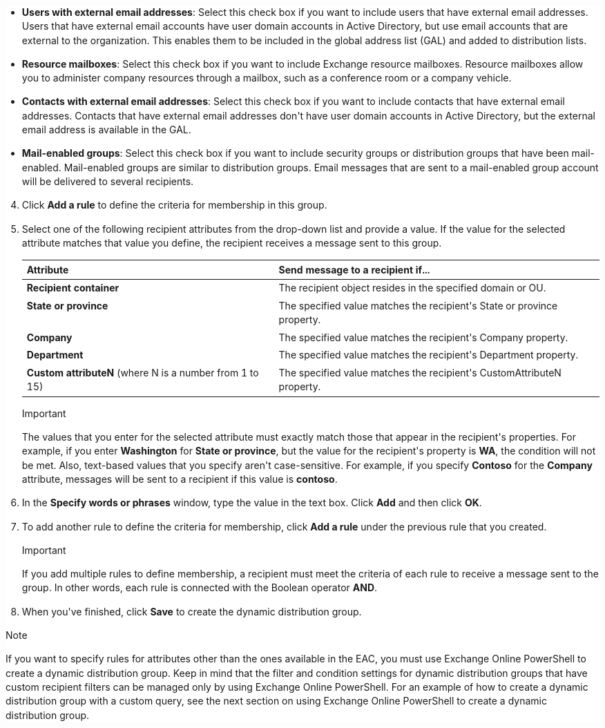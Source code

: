    - **Users with external email addresses**: Select this check box if you want to include users that have external email addresses. Users that have external email accounts have user domain accounts in Active Directory, but use email accounts that are external to the organization. This enables them to be included in the global address list (GAL) and added to distribution lists.

   - **Resource mailboxes**: Select this check box if you want to include Exchange resource mailboxes. Resource mailboxes allow you to administer company resources through a mailbox, such as a conference room or a company vehicle.

   - **Contacts with external email addresses**: Select this check box if you want to include contacts that have external email addresses. Contacts that have external email addresses don't have user domain accounts in Active Directory, but the external email address is available in the GAL.

   - **Mail-enabled groups**: Select this check box if you want to include security groups or distribution groups that have been mail-enabled. Mail-enabled groups are similar to distribution groups. Email messages that are sent to a mail-enabled group account will be delivered to several recipients.

4. Click **Add a rule** to define the criteria for membership in this group.

5. Select one of the following recipient attributes from the drop-down list and provide a value. If the value for the selected attribute matches that value you define, the recipient receives a message sent to this group.

   |**Attribute**|**Send message to a recipient if...**|
   |:-----|:-----|
   |**Recipient container**|The recipient object resides in the specified domain or OU.|
   |**State or province**|The specified value matches the recipient's State or province property.|
   |**Company**|The specified value matches the recipient's Company property.|
   |**Department**|The specified value matches the recipient's Department property.|
   |**Custom attributeN** (where N is a number from 1 to 15)|The specified value matches the recipient's CustomAttributeN property.|

    > [!IMPORTANT]
    > The values that you enter for the selected attribute must exactly match those that appear in the recipient's properties. For example, if you enter **Washington** for **State or province**, but the value for the recipient's property is **WA**, the condition will not be met. Also, text-based values that you specify aren't case-sensitive. For example, if you specify **Contoso** for the **Company** attribute, messages will be sent to a recipient if this value is **contoso**.

6. In the **Specify words or phrases** window, type the value in the text box. Click **Add** and then click **OK**.

7. To add another rule to define the criteria for membership, click **Add a rule** under the previous rule that you created.

   > [!IMPORTANT]
   > If you add multiple rules to define membership, a recipient must meet the criteria of each rule to receive a message sent to the group. In other words, each rule is connected with the Boolean operator **AND**.

8. When you've finished, click **Save** to create the dynamic distribution group.

> [!NOTE]
> If you want to specify rules for attributes other than the ones available in the EAC, you must use Exchange Online PowerShell to create a dynamic distribution group. Keep in mind that the filter and condition settings for dynamic distribution groups that have custom recipient filters can be managed only by using Exchange Online PowerShell. For an example of how to create a dynamic distribution group with a custom query, see the next section on using Exchange Online PowerShell to create a dynamic distribution group.
